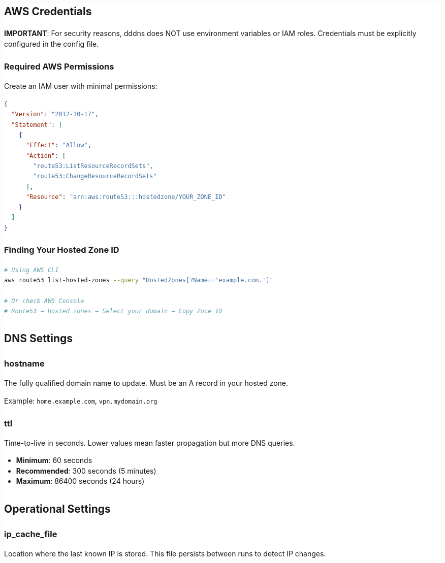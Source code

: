 ## AWS Credentials

**IMPORTANT**: For security reasons, dddns does NOT use environment variables or IAM roles. Credentials must be explicitly configured in the config file.

### Required AWS Permissions

Create an IAM user with minimal permissions:

```json
{
  "Version": "2012-10-17",
  "Statement": [
    {
      "Effect": "Allow",
      "Action": [
        "route53:ListResourceRecordSets",
        "route53:ChangeResourceRecordSets"
      ],
      "Resource": "arn:aws:route53:::hostedzone/YOUR_ZONE_ID"
    }
  ]
}
```

### Finding Your Hosted Zone ID

```bash
# Using AWS CLI
aws route53 list-hosted-zones --query "HostedZones[?Name=='example.com.']"

# Or check AWS Console
# Route53 → Hosted zones → Select your domain → Copy Zone ID
```

## DNS Settings

### hostname
The fully qualified domain name to update. Must be an A record in your hosted zone.

Example: `home.example.com`, `vpn.mydomain.org`

### ttl
Time-to-live in seconds. Lower values mean faster propagation but more DNS queries.

- **Minimum**: 60 seconds
- **Recommended**: 300 seconds (5 minutes)
- **Maximum**: 86400 seconds (24 hours)

## Operational Settings

### ip_cache_file
Location where the last known IP is stored. This file persists between runs to detect IP changes.
